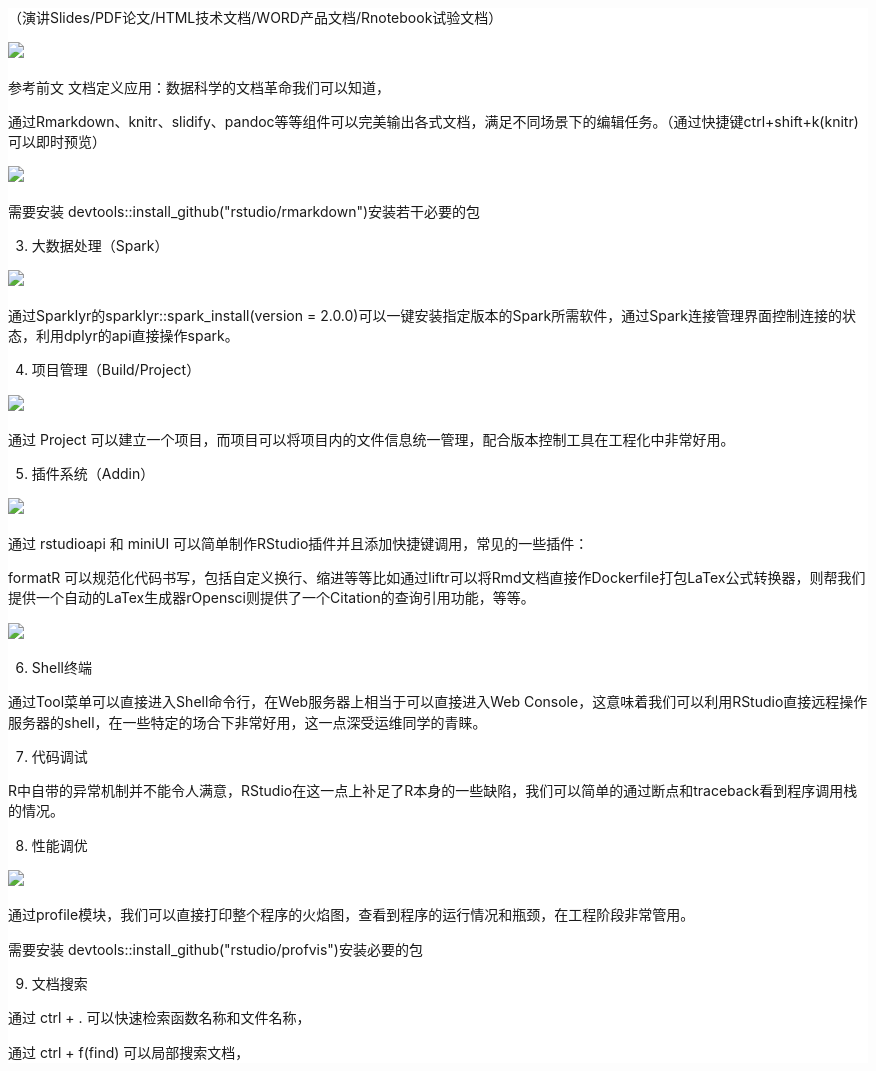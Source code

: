 （演讲Slides/PDF论文/HTML技术文档/WORD产品文档/Rnotebook试验文档）

![](http://p3.pstatp.com/large/c5b0008c103638b29fd)

参考前文 文档定义应用：数据科学的文档革命我们可以知道，

通过Rmarkdown、knitr、slidify、pandoc等等组件可以完美输出各式文档，满足不同场景下的编辑任务。（通过快捷键ctrl+shift+k(knitr)可以即时预览）

![](http://p1.pstatp.com/large/ca1000271610a8619be)

需要安装 devtools::install_github("rstudio/rmarkdown")安装若干必要的包

3. 大数据处理（Spark）

![](http://p1.pstatp.com/large/c5d0008c8949fa84d8d)

通过Sparklyr的sparklyr::spark_install(version = 2.0.0)可以一键安装指定版本的Spark所需软件，通过Spark连接管理界面控制连接的状态，利用dplyr的api直接操作spark。

4. 项目管理（Build/Project）

![](http://p1.pstatp.com/large/ca20002713366f93ed3)

通过 Project 可以建立一个项目，而项目可以将项目内的文件信息统一管理，配合版本控制工具在工程化中非常好用。

5. 插件系统（Addin）

![](http://p3.pstatp.com/large/ca100027168022ceeac)

通过 rstudioapi 和 miniUI 可以简单制作RStudio插件并且添加快捷键调用，常见的一些插件：

formatR 可以规范化代码书写，包括自定义换行、缩进等等比如通过liftr可以将Rmd文档直接作Dockerfile打包LaTex公式转换器，则帮我们提供一个自动的LaTex生成器rOpensci则提供了一个Citation的查询引用功能，等等。

![](http://p3.pstatp.com/large/c120006120be3457704)

6. Shell终端

通过Tool菜单可以直接进入Shell命令行，在Web服务器上相当于可以直接进入Web Console，这意味着我们可以利用RStudio直接远程操作服务器的shell，在一些特定的场合下非常好用，这一点深受运维同学的青睐。

7. 代码调试

R中自带的异常机制并不能令人满意，RStudio在这一点上补足了R本身的一些缺陷，我们可以简单的通过断点和traceback看到程序调用栈的情况。

8. 性能调优

![](http://p3.pstatp.com/large/ca200027135229c6d9f)

通过profile模块，我们可以直接打印整个程序的火焰图，查看到程序的运行情况和瓶颈，在工程阶段非常管用。

需要安装 devtools::install_github("rstudio/profvis")安装必要的包

9. 文档搜索

通过 ctrl + . 可以快速检索函数名称和文件名称，

通过 ctrl + f(find) 可以局部搜索文档，
